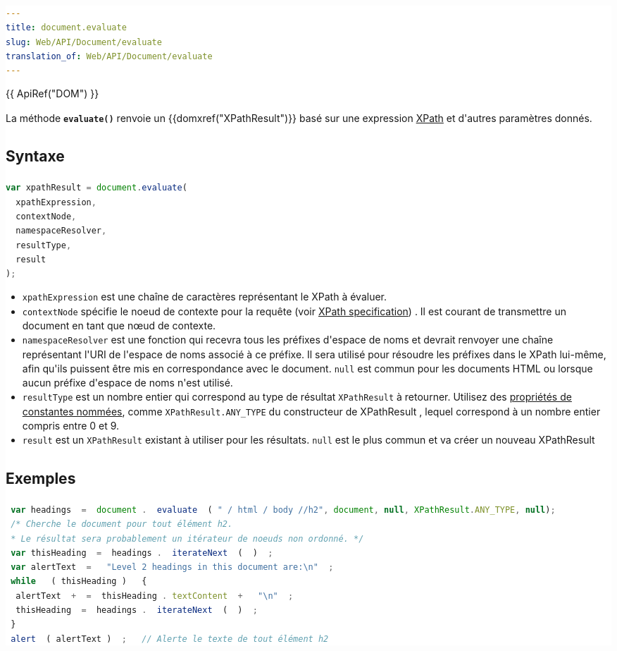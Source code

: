 ```yaml
---
title: document.evaluate
slug: Web/API/Document/evaluate
translation_of: Web/API/Document/evaluate
---
```


{{ ApiRef("DOM") }}

La méthode **`evaluate()`** renvoie un {{domxref("XPathResult")}} basé sur une expression [XPath](/fr/docs/XPath) et d'autres paramètres donnés.

## Syntaxe

```js
var xpathResult = document.evaluate(
  xpathExpression,
  contextNode,
  namespaceResolver,
  resultType,
  result
);
```

- `xpathExpression` est une chaîne de caractères représentant le XPath à évaluer.
- `contextNode` spécifie le noeud de contexte pour la requête (voir [XPath specification](http://www.w3.org/TR/xpath)) . Il est courant de transmettre un document en tant que nœud de contexte.
- `namespaceResolver` est une fonction qui recevra tous les préfixes d'espace de noms et devrait renvoyer une chaîne représentant l'URI de l'espace de noms associé à ce préfixe. Il sera utilisé pour résoudre les préfixes dans le XPath lui-même, afin qu'ils puissent être mis en correspondance avec le document. `null` est commun pour les documents HTML ou lorsque aucun préfixe d'espace de noms n'est utilisé.
- `resultType` est un nombre entier qui correspond au type de résultat `XPathResult` à retourner. Utilisez des [propriétés de constantes nommées](#Types_de_resultats), comme `XPathResult.ANY_TYPE`  du constructeur de XPathResult , lequel correspond à un nombre entier compris entre 0 et 9.
- `result` est un `XPathResult` existant à utiliser pour les résultats. `null` est le plus commun et va créer un nouveau XPathResult

## Exemples

```js
 var headings  =  document .  evaluate  ( " / html / body //h2", document, null, XPathResult.ANY_TYPE, null);
 /* Cherche le document pour tout élément h2.
 * Le résultat sera probablement un itérateur de noeuds non ordonné. */
 var thisHeading  =  headings .  iterateNext  (  )  ;
 var alertText  =   "Level 2 headings in this document are:\n"  ;
 while   ( thisHeading )   {
  alertText  +  =  thisHeading . textContent  +   "\n"  ;
  thisHeading  =  headings .  iterateNext  (  )  ;
 }
 alert  ( alertText )  ;   // Alerte le texte de tout élément h2
```
